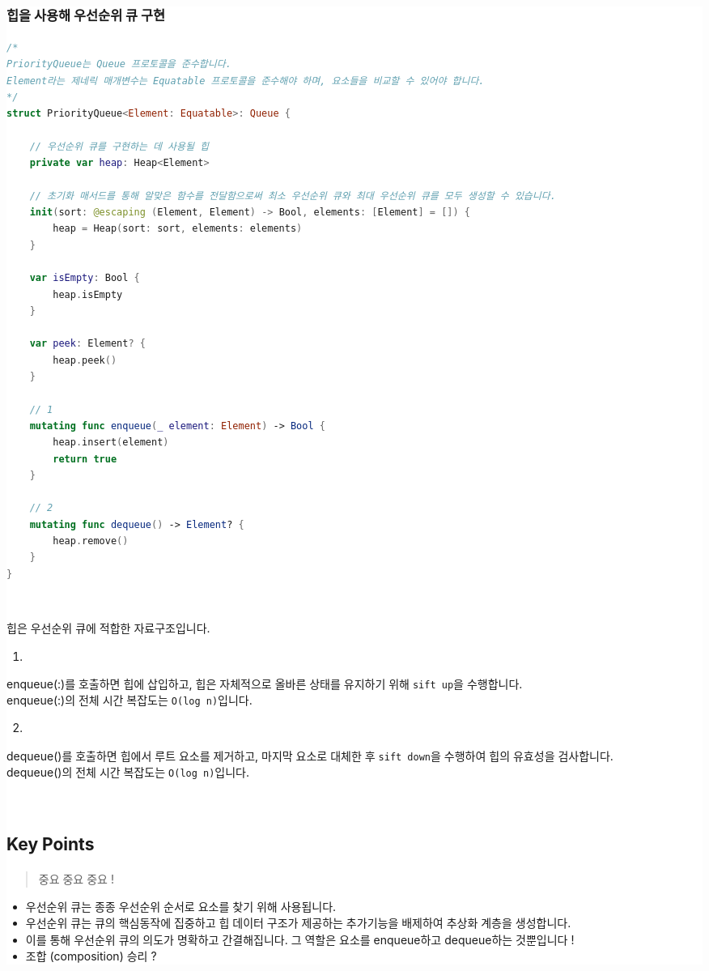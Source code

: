 ### 힙을 사용해 우선순위 큐 구현

```swift
/* 
PriorityQueue는 Queue 프로토콜을 준수합니다. 
Element라는 제네릭 매개변수는 Equatable 프로토콜을 준수해야 하며, 요소들을 비교할 수 있어야 합니다.
*/
struct PriorityQueue<Element: Equatable>: Queue {

    // 우선순위 큐를 구현하는 데 사용될 힙
    private var heap: Heap<Element> 
    
    // 초기화 매서드를 통해 알맞은 함수를 전달함으로써 최소 우선순위 큐와 최대 우선순위 큐를 모두 생성할 수 있습니다.
    init(sort: @escaping (Element, Element) -> Bool, elements: [Element] = []) { 
        heap = Heap(sort: sort, elements: elements)
    }

    var isEmpty: Bool {
        heap.isEmpty
    }

    var peek: Element? {
        heap.peek()
    }

    // 1
    mutating func enqueue(_ element: Element) -> Bool { 
        heap.insert(element)
        return true
    }

    // 2
    mutating func dequeue() -> Element? {
        heap.remove()
    }
}
```
</br>

힙은 우선순위 큐에 적합한 자료구조입니다. </br>

1. 
enqueue(:)를 호출하면 힙에 삽입하고, 힙은 자체적으로 올바른 상태를 유지하기 위해 `sift up`을 수행합니다. </br>
enqueue(:)의 전체 시간 복잡도는 `O(log n)`입니다. </br>

2. 
dequeue()를 호출하면 힙에서 루트 요소를 제거하고, 마지막 요소로 대체한 후 `sift down`을 수행하여 힙의 유효성을 검사합니다. </br>
dequeue()의 전체 시간 복잡도는 `O(log n)`입니다. </br>

</br>

## Key Points
> 중요 중요 중요 !  </br>

* 우선순위 큐는 종종 우선순위 순서로 요소를 찾기 위해 사용됩니다. 
* 우선순위 큐는 큐의 핵심동작에 집중하고 힙 데이터 구조가 제공하는 추가기능을 배제하여 추상화 계층을 생성합니다.
* 이를 통해 우선순위 큐의 의도가 명확하고 간결해집니다. 그 역할은 요소를 enqueue하고 dequeue하는 것뿐입니다 ! 
* 조합 (composition) 승리 ?